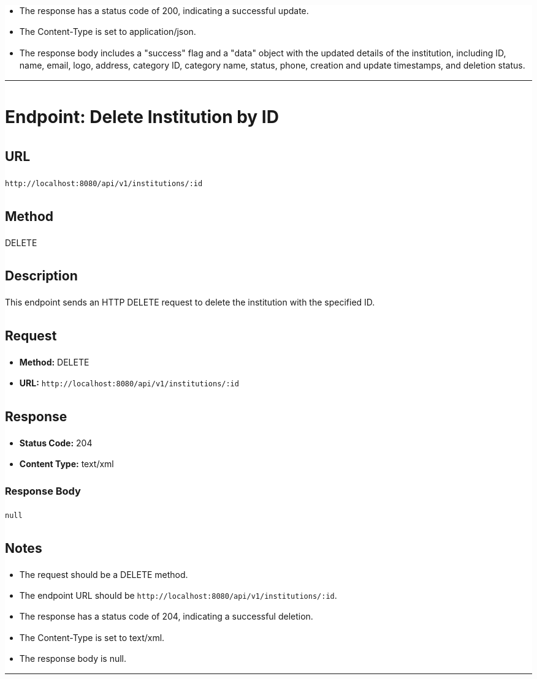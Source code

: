 - The response has a status code of 200, indicating a successful update.
    
- The Content-Type is set to application/json.
    
- The response body includes a "success" flag and a "data" object with the updated details of the institution, including ID, name, email, logo, address, category ID, category name, status, phone, creation and update timestamps, and deletion status.

---

# Endpoint: Delete Institution by ID

## URL

`http://localhost:8080/api/v1/institutions/:id`

## Method

DELETE

## Description

This endpoint sends an HTTP DELETE request to delete the institution with the specified ID.

## Request

- **Method:** DELETE
    
- **URL:** `http://localhost:8080/api/v1/institutions/:id`
    

## Response

- **Status Code:** 204
    
- **Content Type:** text/xml
    

### Response Body

`null`

## Notes

- The request should be a DELETE method.
    
- The endpoint URL should be `http://localhost:8080/api/v1/institutions/:id`.
    
- The response has a status code of 204, indicating a successful deletion.
    
- The Content-Type is set to text/xml.
    
- The response body is null.

---